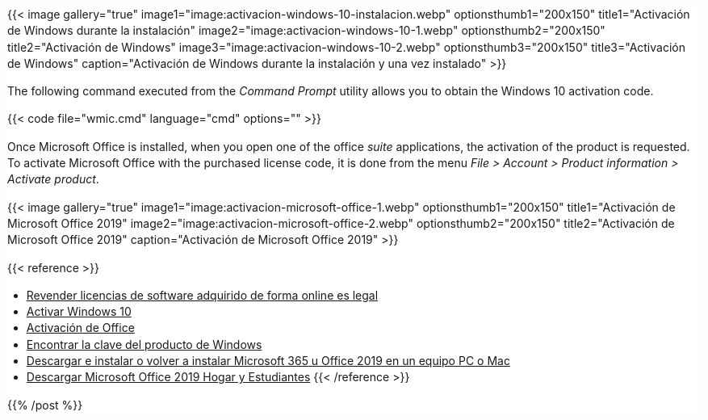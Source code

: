 {{< image
    gallery="true"
    image1="image:activacion-windows-10-instalacion.webp" optionsthumb1="200x150" title1="Activación de Windows durante la instalación"
    image2="image:activacion-windows-10-1.webp" optionsthumb2="200x150" title2="Activación de Windows"
    image3="image:activacion-windows-10-2.webp" optionsthumb3="200x150" title3="Activación de Windows"
    caption="Activación de Windows durante la instalación y una vez instalado" >}}

The following command executed from the _Command Prompt_ utility allows you to obtain the Windows 10 activation code.

{{< code file="wmic.cmd" language="cmd" options="" >}}

Once Microsoft Office is installed, when you open one of the office _suite_ applications, the activation of the product is requested. To activate Microsoft Office with the purchased license code, it is done from the menu _File > Account > Product information > Activate product_.

{{< image
    gallery="true"
    image1="image:activacion-microsoft-office-1.webp" optionsthumb1="200x150" title1="Activación de Microsoft Office 2019"
    image2="image:activacion-microsoft-office-2.webp" optionsthumb2="200x150" title2="Activación de Microsoft Office 2019"
    caption="Activación de Microsoft Office 2019" >}}

{{< reference >}}
* [Revender licencias de software adquirido de forma online es legal](https://www.europapress.es/portaltic/sector/noticia-revender-licencias-software-adquirido-forma-online-legal-20120703173828.html)
* [Activar Windows 10](https://support.microsoft.com/es-es/help/12440/windows-10-activate)
* [Activación de Office](https://support.microsoft.com/es-es/office/activaci%C3%B3n-de-office-5bd38f38-db92-448b-a982-ad170b1e187e)
* [Encontrar la clave del producto de Windows](https://support.microsoft.com/es-mx/help/10749/windows-10-find-product-key)
* [Descargar e instalar o volver a instalar Microsoft 365 u Office 2019 en un equipo PC o Mac](https://support.microsoft.com/es-es/office/descargar-e-instalar-o-volver-a-instalar-microsoft-365-u-office-2019-en-un-equipo-pc-o-mac-4414eaaf-0478-48be-9c42-23adc4716658)
* [Descargar Microsoft Office 2019 Hogar y Estudiantes](https://www.ardilu.com/descargar/office-2019-home-student)
{{< /reference >}}

{{% /post %}}